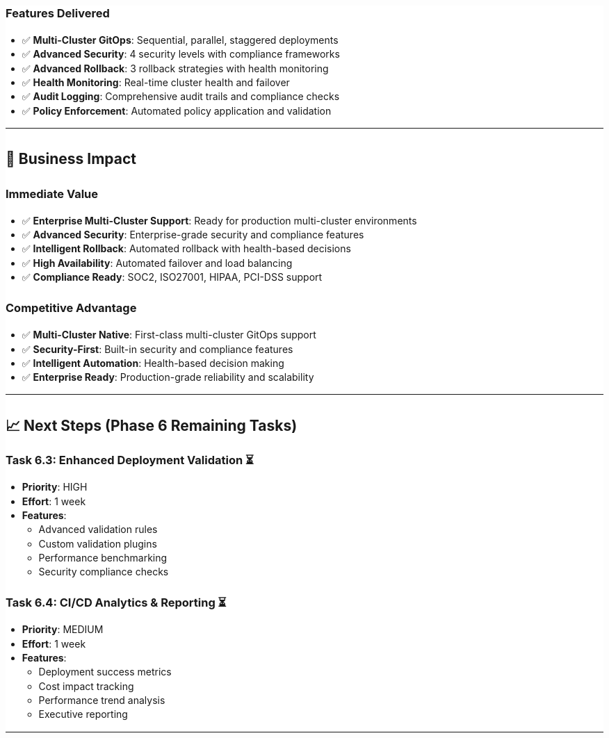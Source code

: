 ### **Features Delivered**
- ✅ **Multi-Cluster GitOps**: Sequential, parallel, staggered deployments
- ✅ **Advanced Security**: 4 security levels with compliance frameworks
- ✅ **Advanced Rollback**: 3 rollback strategies with health monitoring
- ✅ **Health Monitoring**: Real-time cluster health and failover
- ✅ **Audit Logging**: Comprehensive audit trails and compliance checks
- ✅ **Policy Enforcement**: Automated policy application and validation

---

## 🚀 **Business Impact**

### **Immediate Value**
- ✅ **Enterprise Multi-Cluster Support**: Ready for production multi-cluster environments
- ✅ **Advanced Security**: Enterprise-grade security and compliance features
- ✅ **Intelligent Rollback**: Automated rollback with health-based decisions
- ✅ **High Availability**: Automated failover and load balancing
- ✅ **Compliance Ready**: SOC2, ISO27001, HIPAA, PCI-DSS support

### **Competitive Advantage**
- ✅ **Multi-Cluster Native**: First-class multi-cluster GitOps support
- ✅ **Security-First**: Built-in security and compliance features
- ✅ **Intelligent Automation**: Health-based decision making
- ✅ **Enterprise Ready**: Production-grade reliability and scalability

---

## 📈 **Next Steps (Phase 6 Remaining Tasks)**

### **Task 6.3: Enhanced Deployment Validation** ⏳
- **Priority**: HIGH
- **Effort**: 1 week
- **Features**:
  - Advanced validation rules
  - Custom validation plugins
  - Performance benchmarking
  - Security compliance checks

### **Task 6.4: CI/CD Analytics & Reporting** ⏳
- **Priority**: MEDIUM
- **Effort**: 1 week
- **Features**:
  - Deployment success metrics
  - Cost impact tracking
  - Performance trend analysis
  - Executive reporting

---
